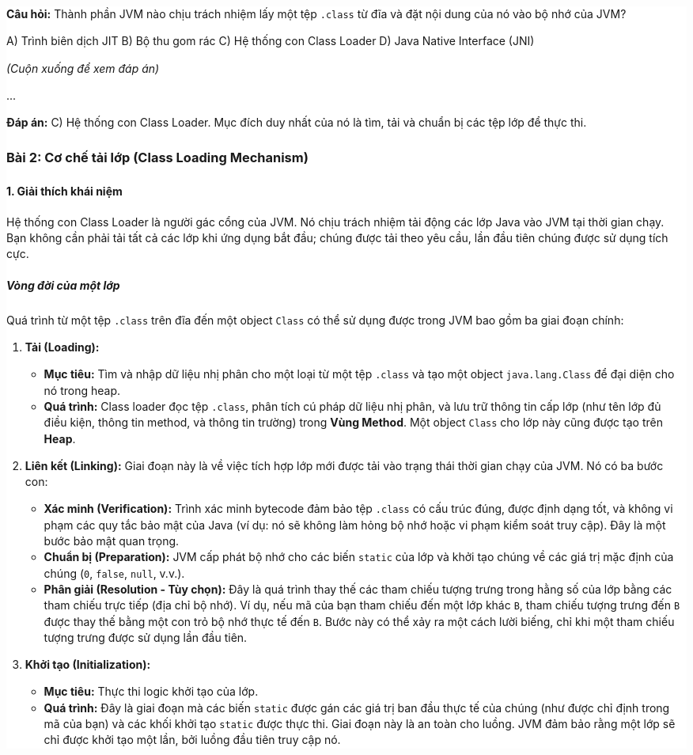 **Câu hỏi:** Thành phần JVM nào chịu trách nhiệm lấy một tệp `.class` từ đĩa và đặt nội dung của nó vào bộ nhớ của JVM?

A) Trình biên dịch JIT
B) Bộ thu gom rác
C) Hệ thống con Class Loader
D) Java Native Interface (JNI)

*(Cuộn xuống để xem đáp án)*

...

**Đáp án:** C) Hệ thống con Class Loader. Mục đích duy nhất của nó là tìm, tải và chuẩn bị các tệp lớp để thực thi.

### **Bài 2: Cơ chế tải lớp (Class Loading Mechanism)**

#### **1. Giải thích khái niệm**

Hệ thống con Class Loader là người gác cổng của JVM. Nó chịu trách nhiệm tải động các lớp Java vào JVM tại thời gian chạy. Bạn không cần phải tải tất cả các lớp khi ứng dụng bắt đầu; chúng được tải theo yêu cầu, lần đầu tiên chúng được sử dụng tích cực.

##### **Vòng đời của một lớp**
Quá trình từ một tệp `.class` trên đĩa đến một object `Class` có thể sử dụng được trong JVM bao gồm ba giai đoạn chính:

1.  **Tải (Loading):**
    *   **Mục tiêu:** Tìm và nhập dữ liệu nhị phân cho một loại từ một tệp `.class` và tạo một object `java.lang.Class` để đại diện cho nó trong heap.
    *   **Quá trình:** Class loader đọc tệp `.class`, phân tích cú pháp dữ liệu nhị phân, và lưu trữ thông tin cấp lớp (như tên lớp đủ điều kiện, thông tin method, và thông tin trường) trong **Vùng Method**. Một object `Class` cho lớp này cũng được tạo trên **Heap**.

2.  **Liên kết (Linking):**
    Giai đoạn này là về việc tích hợp lớp mới được tải vào trạng thái thời gian chạy của JVM. Nó có ba bước con:
    *   **Xác minh (Verification):** Trình xác minh bytecode đảm bảo tệp `.class` có cấu trúc đúng, được định dạng tốt, và không vi phạm các quy tắc bảo mật của Java (ví dụ: nó sẽ không làm hỏng bộ nhớ hoặc vi phạm kiểm soát truy cập). Đây là một bước bảo mật quan trọng.
    *   **Chuẩn bị (Preparation):** JVM cấp phát bộ nhớ cho các biến `static` của lớp và khởi tạo chúng về các giá trị mặc định của chúng (`0`, `false`, `null`, v.v.).
    *   **Phân giải (Resolution - Tùy chọn):** Đây là quá trình thay thế các tham chiếu tượng trưng trong hằng số của lớp bằng các tham chiếu trực tiếp (địa chỉ bộ nhớ). Ví dụ, nếu mã của bạn tham chiếu đến một lớp khác `B`, tham chiếu tượng trưng đến `B` được thay thế bằng một con trỏ bộ nhớ thực tế đến `B`. Bước này có thể xảy ra một cách lười biếng, chỉ khi một tham chiếu tượng trưng được sử dụng lần đầu tiên.

3.  **Khởi tạo (Initialization):**
    *   **Mục tiêu:** Thực thi logic khởi tạo của lớp.
    *   **Quá trình:** Đây là giai đoạn mà các biến `static` được gán các giá trị ban đầu thực tế của chúng (như được chỉ định trong mã của bạn) và các khối khởi tạo `static` được thực thi. Giai đoạn này là an toàn cho luồng. JVM đảm bảo rằng một lớp sẽ chỉ được khởi tạo một lần, bởi luồng đầu tiên truy cập nó.
